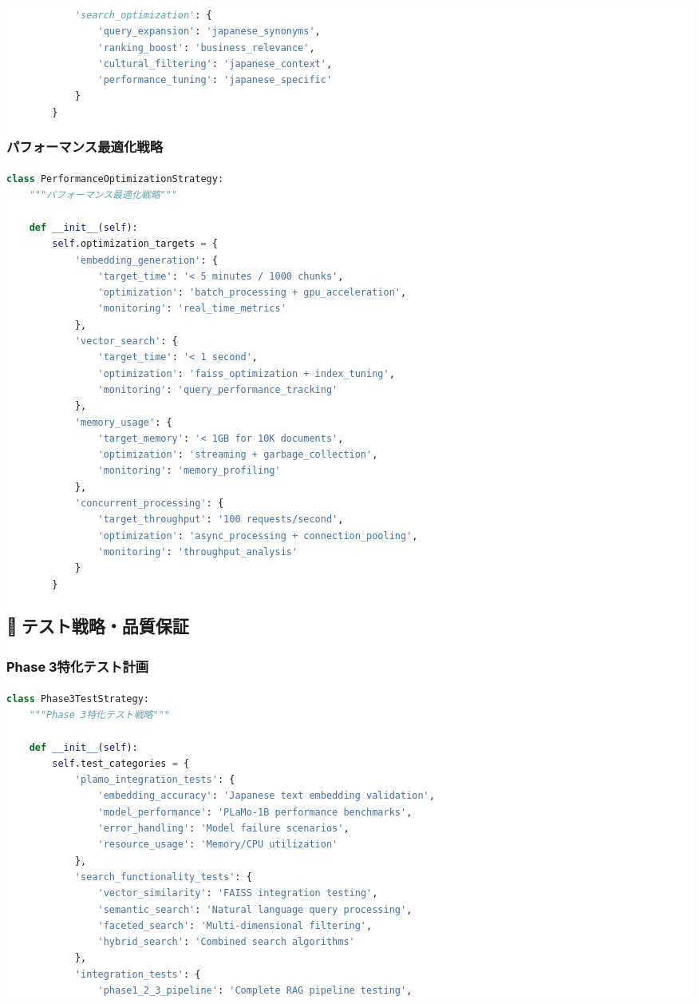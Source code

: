 ```python
            'search_optimization': {
                'query_expansion': 'japanese_synonyms',
                'ranking_boost': 'business_relevance',
                'cultural_filtering': 'japanese_context',
                'performance_tuning': 'japanese_specific'
            }
        }
```

### **パフォーマンス最適化戦略**
```python
class PerformanceOptimizationStrategy:
    """パフォーマンス最適化戦略"""
    
    def __init__(self):
        self.optimization_targets = {
            'embedding_generation': {
                'target_time': '< 5 minutes / 1000 chunks',
                'optimization': 'batch_processing + gpu_acceleration',
                'monitoring': 'real_time_metrics'
            },
            'vector_search': {
                'target_time': '< 1 second',
                'optimization': 'faiss_optimization + index_tuning',
                'monitoring': 'query_performance_tracking'
            },
            'memory_usage': {
                'target_memory': '< 1GB for 10K documents',
                'optimization': 'streaming + garbage_collection',
                'monitoring': 'memory_profiling'
            },
            'concurrent_processing': {
                'target_throughput': '100 requests/second',
                'optimization': 'async_processing + connection_pooling',
                'monitoring': 'throughput_analysis'
            }
        }
```

## 🧪 テスト戦略・品質保証

### **Phase 3特化テスト計画**
```python
class Phase3TestStrategy:
    """Phase 3特化テスト戦略"""
    
    def __init__(self):
        self.test_categories = {
            'plamo_integration_tests': {
                'embedding_accuracy': 'Japanese text embedding validation',
                'model_performance': 'PLaMo-1B performance benchmarks',
                'error_handling': 'Model failure scenarios',
                'resource_usage': 'Memory/CPU utilization'
            },
            'search_functionality_tests': {
                'vector_similarity': 'FAISS integration testing',
                'semantic_search': 'Natural language query processing',
                'faceted_search': 'Multi-dimensional filtering',
                'hybrid_search': 'Combined search algorithms'
            },
            'integration_tests': {
                'phase1_2_3_pipeline': 'Complete RAG pipeline testing',
```